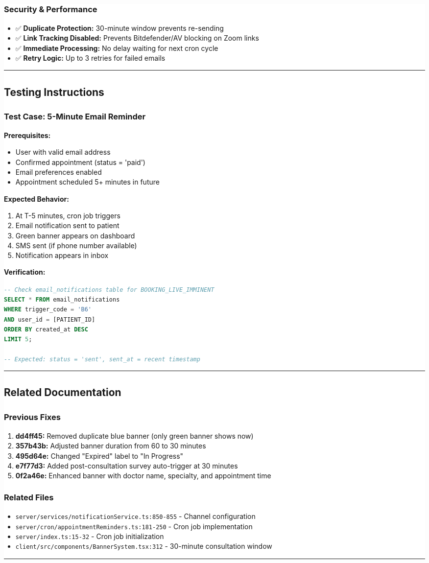 ### Security & Performance

- ✅ **Duplicate Protection:** 30-minute window prevents re-sending
- ✅ **Link Tracking Disabled:** Prevents Bitdefender/AV blocking on Zoom links
- ✅ **Immediate Processing:** No delay waiting for next cron cycle
- ✅ **Retry Logic:** Up to 3 retries for failed emails

---

## Testing Instructions

### Test Case: 5-Minute Email Reminder

**Prerequisites:**
- User with valid email address
- Confirmed appointment (status = 'paid')
- Email preferences enabled
- Appointment scheduled 5+ minutes in future

**Expected Behavior:**
1. At T-5 minutes, cron job triggers
2. Email notification sent to patient
3. Green banner appears on dashboard
4. SMS sent (if phone number available)
5. Notification appears in inbox

**Verification:**
```sql
-- Check email_notifications table for BOOKING_LIVE_IMMINENT
SELECT * FROM email_notifications
WHERE trigger_code = 'B6'
AND user_id = [PATIENT_ID]
ORDER BY created_at DESC
LIMIT 5;

-- Expected: status = 'sent', sent_at = recent timestamp
```

---

## Related Documentation

### Previous Fixes
1. **dd4ff45:** Removed duplicate blue banner (only green banner shows now)
2. **357b43b:** Adjusted banner duration from 60 to 30 minutes
3. **495d64e:** Changed "Expired" label to "In Progress"
4. **e7f77d3:** Added post-consultation survey auto-trigger at 30 minutes
5. **0f2a46e:** Enhanced banner with doctor name, specialty, and appointment time

### Related Files
- `server/services/notificationService.ts:850-855` - Channel configuration
- `server/cron/appointmentReminders.ts:181-250` - Cron job implementation
- `server/index.ts:15-32` - Cron job initialization
- `client/src/components/BannerSystem.tsx:312` - 30-minute consultation window

---